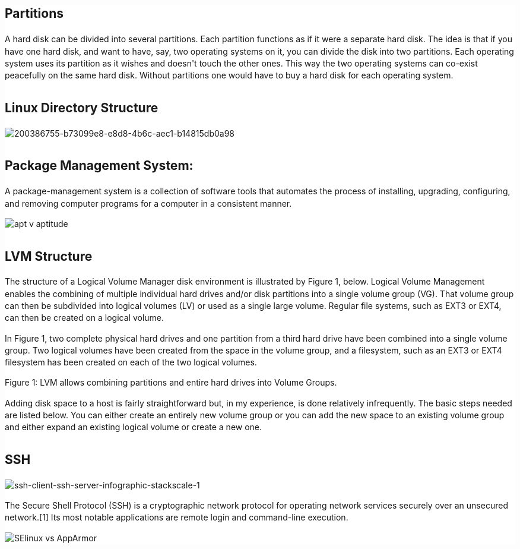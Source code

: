 ## Partitions

A hard disk can be divided into several partitions. Each partition functions as if it were a separate hard disk. The idea is that if you have one hard disk, and want to have, say, two operating systems on it, you can divide the disk into two partitions. Each operating system uses its partition as it wishes and doesn't touch the other ones. This way the two operating systems can co-exist peacefully on the same hard disk. Without partitions one would have to buy a hard disk for each operating system.

## Linux Directory Structure

![200386755-b73099e8-e8d8-4b6c-aec1-b14815db0a98](https://user-images.githubusercontent.com/93022275/200652164-a6da2fb5-8f47-4d81-9bb7-84e983349e30.png)

## Package Management System:

A package-management system is a collection of software tools that automates the process of installing, upgrading, configuring, and removing computer programs for a computer in a consistent manner.


![apt v aptitude](https://user-images.githubusercontent.com/93022275/200630852-388284ed-d041-45e0-ac96-3842c0d684d0.png)
## LVM Structure

The structure of a Logical Volume Manager disk environment is illustrated by Figure 1, below. Logical Volume Management enables the combining of multiple individual hard drives and/or disk partitions into a single volume group (VG). That volume group can then be subdivided into logical volumes (LV) or used as a single large volume. Regular file systems, such as EXT3 or EXT4, can then be created on a logical volume.

In Figure 1, two complete physical hard drives and one partition from a third hard drive have been combined into a single volume group. Two logical volumes have been created from the space in the volume group, and a filesystem, such as an EXT3 or EXT4 filesystem has been created on each of the two logical volumes.

Figure 1: LVM allows combining partitions and entire hard drives into Volume Groups.

Adding disk space to a host is fairly straightforward but, in my experience, is done relatively infrequently. The basic steps needed are listed below. You can either create an entirely new volume group or you can add the new space to an existing volume group and either expand an existing logical volume or create a new one.

## SSH
![ssh-client-ssh-server-infographic-stackscale-1](https://user-images.githubusercontent.com/93022275/202919099-1a2b1469-ad26-42ce-9d82-ab97ba6610d0.jpg)



The Secure Shell Protocol (SSH) is a cryptographic network protocol for operating network services securely over an unsecured network.[1] Its most notable applications are remote login and command-line execution.

![SElinux vs AppArmor](https://user-images.githubusercontent.com/93022275/200630875-de343e4f-7272-49f4-b4bb-dbec8926cf72.png)
